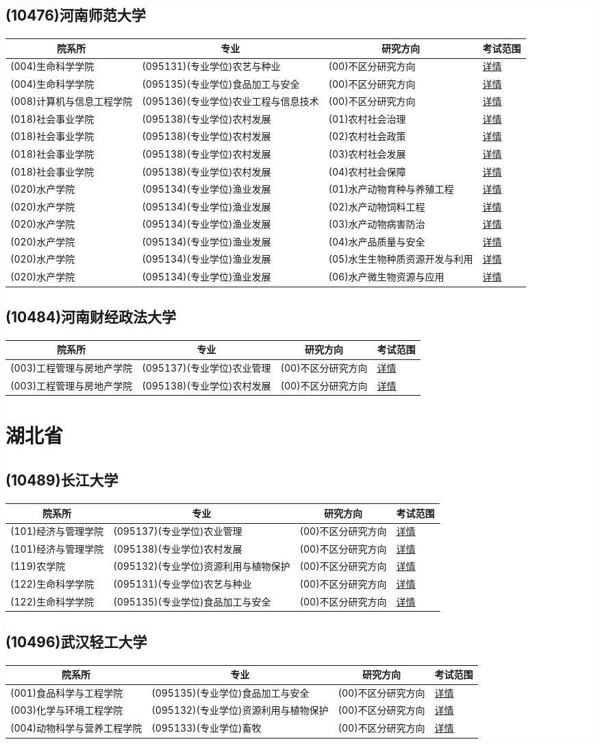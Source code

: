 ## (10476)河南师范大学
| 院系所   |  专业  |  研究方向  |   考试范围 |  
| - | - | - |  - |   
 | (004)生命科学学院 | (095131)(专业学位)农艺与种业 | (00)不区分研究方向| [详情](https://yz.chsi.com.cn/zsml/kskm.jsp?id=1047621004095131002) |
 | (004)生命科学学院 | (095135)(专业学位)食品加工与安全 | (00)不区分研究方向| [详情](https://yz.chsi.com.cn/zsml/kskm.jsp?id=1047621004095135002) |
 | (008)计算机与信息工程学院 | (095136)(专业学位)农业工程与信息技术 | (00)不区分研究方向| [详情](https://yz.chsi.com.cn/zsml/kskm.jsp?id=1047621008095136002) |
 | (018)社会事业学院 | (095138)(专业学位)农村发展 | (01)农村社会治理| [详情](https://yz.chsi.com.cn/zsml/kskm.jsp?id=1047621018095138012) |
 | (018)社会事业学院 | (095138)(专业学位)农村发展 | (02)农村社会政策| [详情](https://yz.chsi.com.cn/zsml/kskm.jsp?id=1047621018095138022) |
 | (018)社会事业学院 | (095138)(专业学位)农村发展 | (03)农村社会发展| [详情](https://yz.chsi.com.cn/zsml/kskm.jsp?id=1047621018095138032) |
 | (018)社会事业学院 | (095138)(专业学位)农村发展 | (04)农村社会保障| [详情](https://yz.chsi.com.cn/zsml/kskm.jsp?id=1047621018095138042) |
 | (020)水产学院 | (095134)(专业学位)渔业发展 | (01)水产动物育种与养殖工程| [详情](https://yz.chsi.com.cn/zsml/kskm.jsp?id=1047621020095134012) |
 | (020)水产学院 | (095134)(专业学位)渔业发展 | (02)水产动物饲料工程| [详情](https://yz.chsi.com.cn/zsml/kskm.jsp?id=1047621020095134022) |
 | (020)水产学院 | (095134)(专业学位)渔业发展 | (03)水产动物病害防治| [详情](https://yz.chsi.com.cn/zsml/kskm.jsp?id=1047621020095134032) |
 | (020)水产学院 | (095134)(专业学位)渔业发展 | (04)水产品质量与安全| [详情](https://yz.chsi.com.cn/zsml/kskm.jsp?id=1047621020095134042) |
 | (020)水产学院 | (095134)(专业学位)渔业发展 | (05)水生生物种质资源开发与利用| [详情](https://yz.chsi.com.cn/zsml/kskm.jsp?id=1047621020095134052) |
 | (020)水产学院 | (095134)(专业学位)渔业发展 | (06)水产微生物资源与应用| [详情](https://yz.chsi.com.cn/zsml/kskm.jsp?id=1047621020095134062) |
## (10484)河南财经政法大学
| 院系所   |  专业  |  研究方向  |   考试范围 |  
| - | - | - |  - |   
 | (003)工程管理与房地产学院 | (095137)(专业学位)农业管理 | (00)不区分研究方向| [详情](https://yz.chsi.com.cn/zsml/kskm.jsp?id=1048421003095137002) |
 | (003)工程管理与房地产学院 | (095138)(专业学位)农村发展 | (00)不区分研究方向| [详情](https://yz.chsi.com.cn/zsml/kskm.jsp?id=1048421003095138002) |
# 湖北省
## (10489)长江大学
| 院系所   |  专业  |  研究方向  |   考试范围 |  
| - | - | - |  - |   
 | (101)经济与管理学院 | (095137)(专业学位)农业管理 | (00)不区分研究方向| [详情](https://yz.chsi.com.cn/zsml/kskm.jsp?id=1048921101095137002) |
 | (101)经济与管理学院 | (095138)(专业学位)农村发展 | (00)不区分研究方向| [详情](https://yz.chsi.com.cn/zsml/kskm.jsp?id=1048921101095138002) |
 | (119)农学院 | (095132)(专业学位)资源利用与植物保护 | (00)不区分研究方向| [详情](https://yz.chsi.com.cn/zsml/kskm.jsp?id=1048921119095132002) |
 | (122)生命科学学院 | (095131)(专业学位)农艺与种业 | (00)不区分研究方向| [详情](https://yz.chsi.com.cn/zsml/kskm.jsp?id=1048921122095131002) |
 | (122)生命科学学院 | (095135)(专业学位)食品加工与安全 | (00)不区分研究方向| [详情](https://yz.chsi.com.cn/zsml/kskm.jsp?id=1048921122095135002) |
## (10496)武汉轻工大学
| 院系所   |  专业  |  研究方向  |   考试范围 |  
| - | - | - |  - |   
 | (001)食品科学与工程学院 | (095135)(专业学位)食品加工与安全 | (00)不区分研究方向| [详情](https://yz.chsi.com.cn/zsml/kskm.jsp?id=1049621001095135002) |
 | (003)化学与环境工程学院 | (095132)(专业学位)资源利用与植物保护 | (00)不区分研究方向| [详情](https://yz.chsi.com.cn/zsml/kskm.jsp?id=1049621003095132002) |
 | (004)动物科学与营养工程学院 | (095133)(专业学位)畜牧 | (00)不区分研究方向| [详情](https://yz.chsi.com.cn/zsml/kskm.jsp?id=1049621004095133002) |
